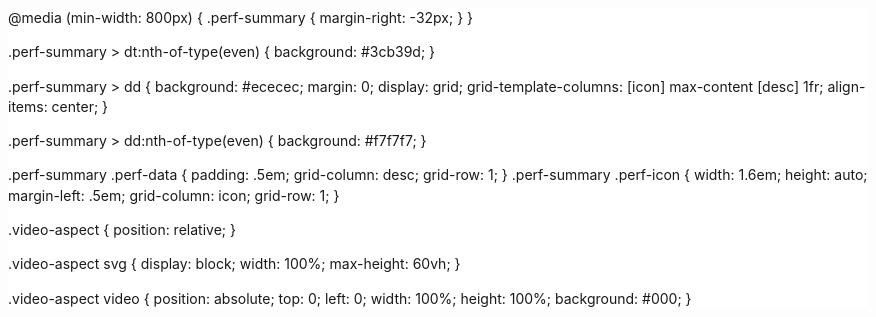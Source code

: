   @media (min-width: 800px) {
    .perf-summary {
      margin-right: -32px;
    }
  }

  .perf-summary > dt:nth-of-type(even) {
    background: #3cb39d;
  }

  .perf-summary > dd {
    background: #ececec;
    margin: 0;
    display: grid;
    grid-template-columns: [icon] max-content [desc] 1fr;
    align-items: center;
  }

  .perf-summary > dd:nth-of-type(even) {
    background: #f7f7f7;
  }

  .perf-summary .perf-data {
    padding: .5em;
    grid-column: desc;
    grid-row: 1;
  }
  .perf-summary .perf-icon {
    width: 1.6em;
    height: auto;
    margin-left: .5em;
    grid-column: icon;
    grid-row: 1;
  }

  .video-aspect {
    position: relative;
  }

  .video-aspect svg {
    display: block;
    width: 100%;
    max-height: 60vh;
  }

  .video-aspect video {
    position: absolute;
    top: 0;
    left: 0;
    width: 100%;
    height: 100%;
    background: #000;
  }
</style>
